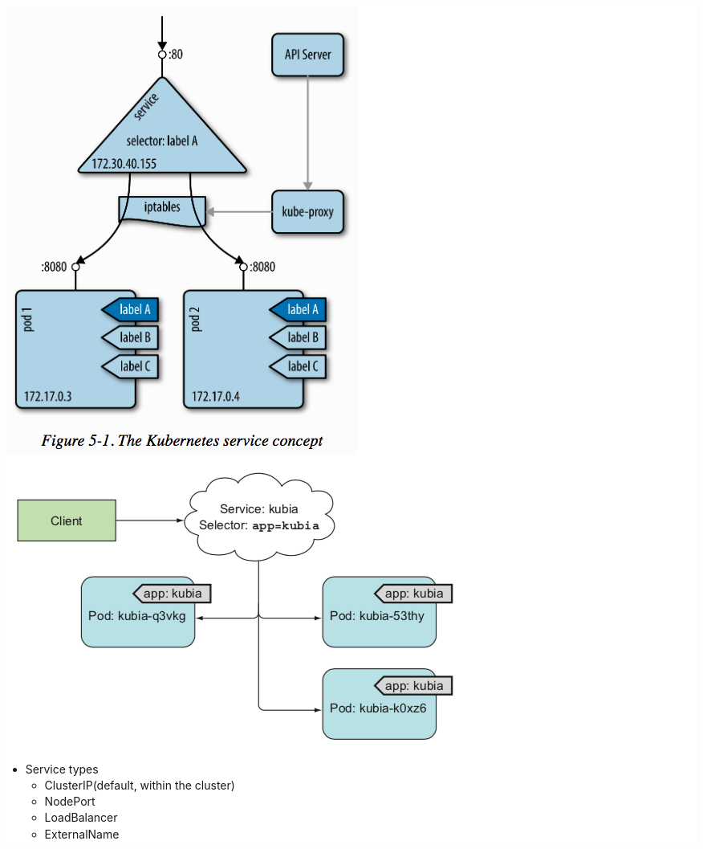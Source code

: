 ![](./img/0053.png)


![](./img/0024.png)

*	Service types
	*	ClusterIP(default, within the cluster)
	* 	NodePort
	*  LoadBalancer
	*  ExternalName
